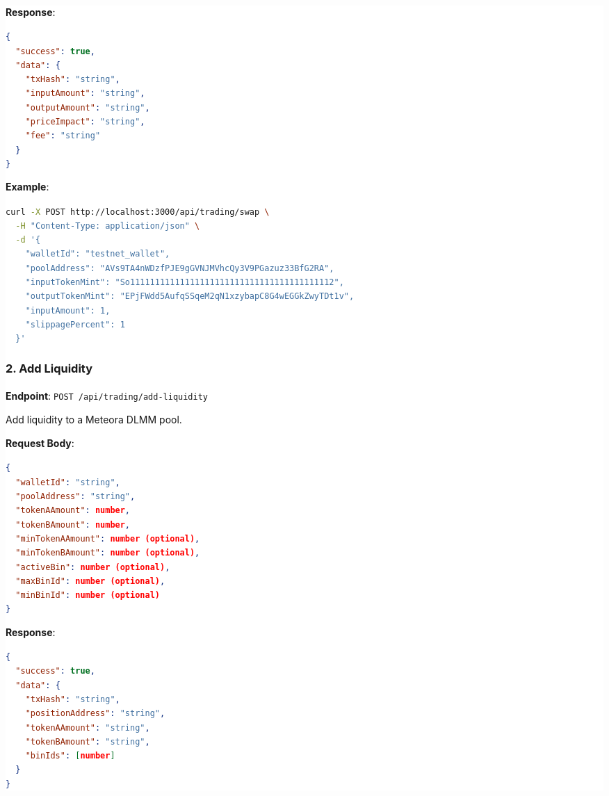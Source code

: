 **Response**:
```json
{
  "success": true,
  "data": {
    "txHash": "string",
    "inputAmount": "string",
    "outputAmount": "string",
    "priceImpact": "string",
    "fee": "string"
  }
}
```

**Example**:
```bash
curl -X POST http://localhost:3000/api/trading/swap \
  -H "Content-Type: application/json" \
  -d '{
    "walletId": "testnet_wallet",
    "poolAddress": "AVs9TA4nWDzfPJE9gGVNJMVhcQy3V9PGazuz33BfG2RA",
    "inputTokenMint": "So11111111111111111111111111111111111111112",
    "outputTokenMint": "EPjFWdd5AufqSSqeM2qN1xzybapC8G4wEGGkZwyTDt1v",
    "inputAmount": 1,
    "slippagePercent": 1
  }'
```

### 2. Add Liquidity

**Endpoint**: `POST /api/trading/add-liquidity`

Add liquidity to a Meteora DLMM pool.

**Request Body**:
```json
{
  "walletId": "string",
  "poolAddress": "string",
  "tokenAAmount": number,
  "tokenBAmount": number,
  "minTokenAAmount": number (optional),
  "minTokenBAmount": number (optional),
  "activeBin": number (optional),
  "maxBinId": number (optional),
  "minBinId": number (optional)
}
```

**Response**:
```json
{
  "success": true,
  "data": {
    "txHash": "string",
    "positionAddress": "string",
    "tokenAAmount": "string",
    "tokenBAmount": "string",
    "binIds": [number]
  }
}
```
